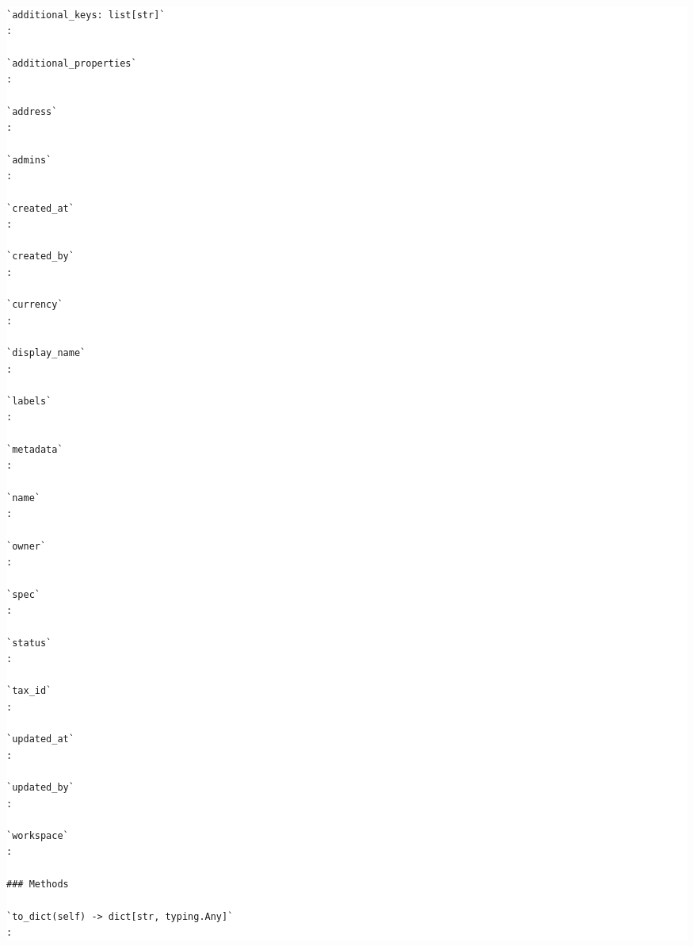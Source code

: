     `additional_keys: list[str]`
    :

    `additional_properties`
    :

    `address`
    :

    `admins`
    :

    `created_at`
    :

    `created_by`
    :

    `currency`
    :

    `display_name`
    :

    `labels`
    :

    `metadata`
    :

    `name`
    :

    `owner`
    :

    `spec`
    :

    `status`
    :

    `tax_id`
    :

    `updated_at`
    :

    `updated_by`
    :

    `workspace`
    :

    ### Methods

    `to_dict(self) ‑> dict[str, typing.Any]`
    :
